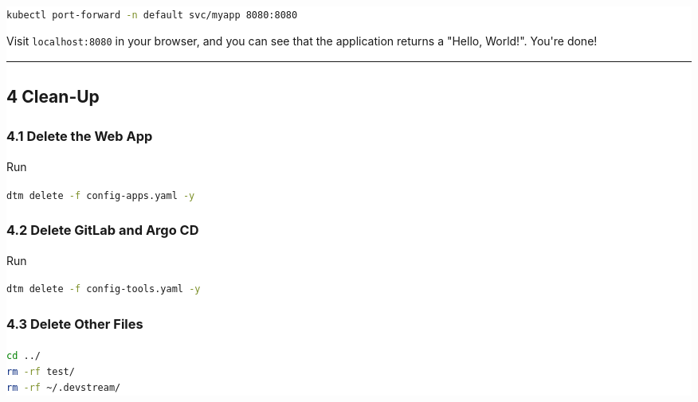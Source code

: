 ```bash
kubectl port-forward -n default svc/myapp 8080:8080
```

Visit `localhost:8080` in your browser, and you can see that the application returns a "Hello, World!". You're done!

---

## 4 Clean-Up

### 4.1 Delete the Web App

Run

```bash
dtm delete -f config-apps.yaml -y
```

### 4.2 Delete GitLab and Argo CD

Run

```bash
dtm delete -f config-tools.yaml -y
```

### 4.3 Delete Other Files

```bash
cd ../
rm -rf test/
rm -rf ~/.devstream/
```
